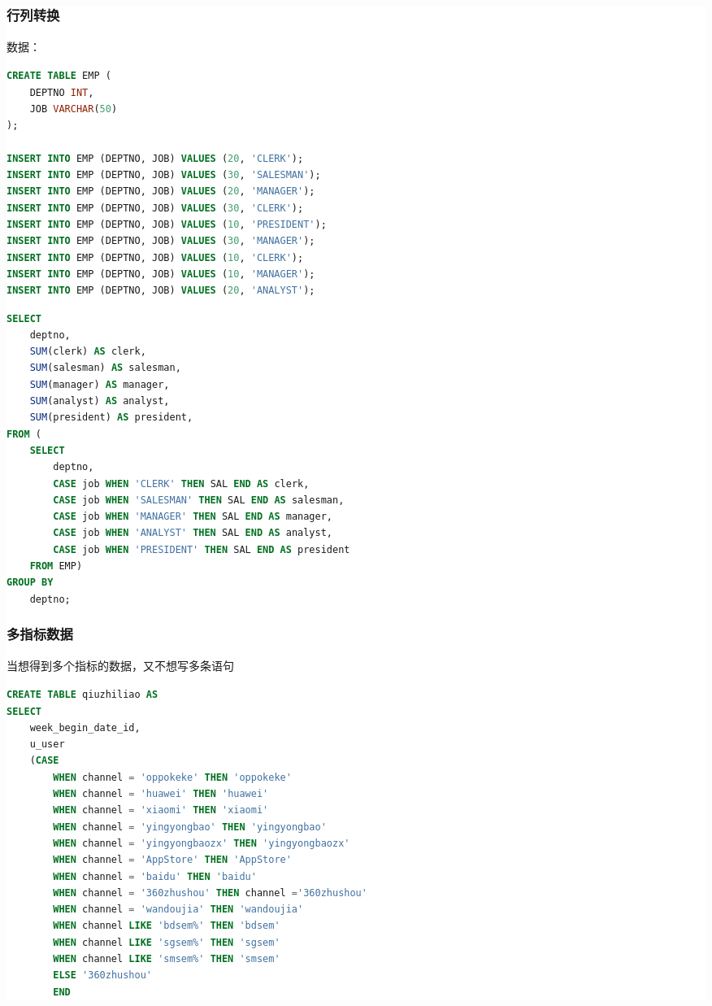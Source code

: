 ### 行列转换

数据：

```sql
CREATE TABLE EMP (
    DEPTNO INT,
    JOB VARCHAR(50)
);

INSERT INTO EMP (DEPTNO, JOB) VALUES (20, 'CLERK');
INSERT INTO EMP (DEPTNO, JOB) VALUES (30, 'SALESMAN');
INSERT INTO EMP (DEPTNO, JOB) VALUES (20, 'MANAGER');
INSERT INTO EMP (DEPTNO, JOB) VALUES (30, 'CLERK');
INSERT INTO EMP (DEPTNO, JOB) VALUES (10, 'PRESIDENT');
INSERT INTO EMP (DEPTNO, JOB) VALUES (30, 'MANAGER');
INSERT INTO EMP (DEPTNO, JOB) VALUES (10, 'CLERK');
INSERT INTO EMP (DEPTNO, JOB) VALUES (10, 'MANAGER');
INSERT INTO EMP (DEPTNO, JOB) VALUES (20, 'ANALYST');
```

```sql
SELECT
    deptno,
    SUM(clerk) AS clerk,
    SUM(salesman) AS salesman,
    SUM(manager) AS manager,
    SUM(analyst) AS analyst,
    SUM(president) AS president,
FROM (
    SELECT
        deptno,
        CASE job WHEN 'CLERK' THEN SAL END AS clerk,
        CASE job WHEN 'SALESMAN' THEN SAL END AS salesman, 
        CASE job WHEN 'MANAGER' THEN SAL END AS manager,
        CASE job WHEN 'ANALYST' THEN SAL END AS analyst, 
        CASE job WHEN 'PRESIDENT' THEN SAL END AS president 
    FROM EMP)
GROUP BY 
    deptno;
```

### 多指标数据

当想得到多个指标的数据，又不想写多条语句

```sql
CREATE TABLE qiuzhiliao AS 
SELECT 
    week_begin_date_id, 
    u_user
    (CASE 
        WHEN channel = 'oppokeke' THEN 'oppokeke'
        WHEN channel = 'huawei' THEN 'huawei'
        WHEN channel = 'xiaomi' THEN 'xiaomi'
        WHEN channel = 'yingyongbao' THEN 'yingyongbao'
        WHEN channel = 'yingyongbaozx' THEN 'yingyongbaozx'
        WHEN channel = 'AppStore' THEN 'AppStore'
        WHEN channel = 'baidu' THEN 'baidu'
        WHEN channel = '360zhushou' THEN channel ='360zhushou'
        WHEN channel = 'wandoujia' THEN 'wandoujia'
        WHEN channel LIKE 'bdsem%' THEN 'bdsem'
        WHEN channel LIKE 'sgsem%' THEN 'sgsem'
        WHEN channel LIKE 'smsem%' THEN 'smsem'
        ELSE '360zhushou'
        END 
```